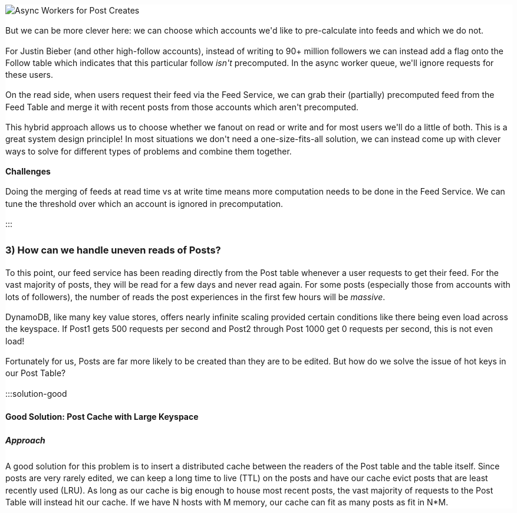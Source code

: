 ![Async Workers for Post Creates](https://d248djf5mc6iku.cloudfront.net/excalidraw/78be0b34f53d5cc6c8fd4efd574f6240)

But we can be more clever here: we can choose which accounts we'd like to pre-calculate into feeds and which we do not.

For Justin Bieber (and other high-follow accounts), instead of writing to 90+ million followers we can instead add a flag onto the Follow table which indicates that this particular follow *isn't* precomputed. In the async worker queue, we'll ignore requests for these users.

On the read side, when users request their feed via the Feed Service, we can grab their (partially) precomputed feed from the Feed Table and merge it with recent posts from those accounts which aren't precomputed.

This hybrid approach allows us to choose whether we fanout on read or write and for most users we'll do a little of both. This is a great system design principle! In most situations we don't need a one-size-fits-all solution, we can instead come up with clever ways to solve for different types of problems and combine them together.

**Challenges**

Doing the merging of feeds at read time vs at write time means more computation needs to be done in the Feed Service. We can tune the threshold over which an account is ignored in precomputation.


:::




### 3) How can we handle uneven reads of Posts?





To this point, our feed service has been reading directly from the Post table whenever a user requests to get their feed. For the vast majority of posts, they will be read for a few days and never read again. For some posts (especially those from accounts with lots of followers), the number of reads the post experiences in the first few hours will be *massive*.





DynamoDB, like many key value stores, offers nearly infinite scaling provided certain conditions like there being even load across the keyspace. If Post1 gets 500 requests per second and Post2 through Post 1000 get 0 requests per second, this is not even load!





Fortunately for us, Posts are far more likely to be created than they are to be edited. But how do we solve the issue of hot keys in our Post Table?



:::solution-good

#### Good Solution: Post Cache with Large Keyspace

##### Approach

A good solution for this problem is to insert a distributed cache between the readers of the Post table and the table itself. Since posts are very rarely edited, we can keep a long time to live (TTL) on the posts and have our cache evict posts that are least recently used (LRU). As long as our cache is big enough to house most recent posts, the vast majority of requests to the Post Table will instead hit our cache. If we have N hosts with M memory, our cache can fit as many posts as fit in N\*M.
